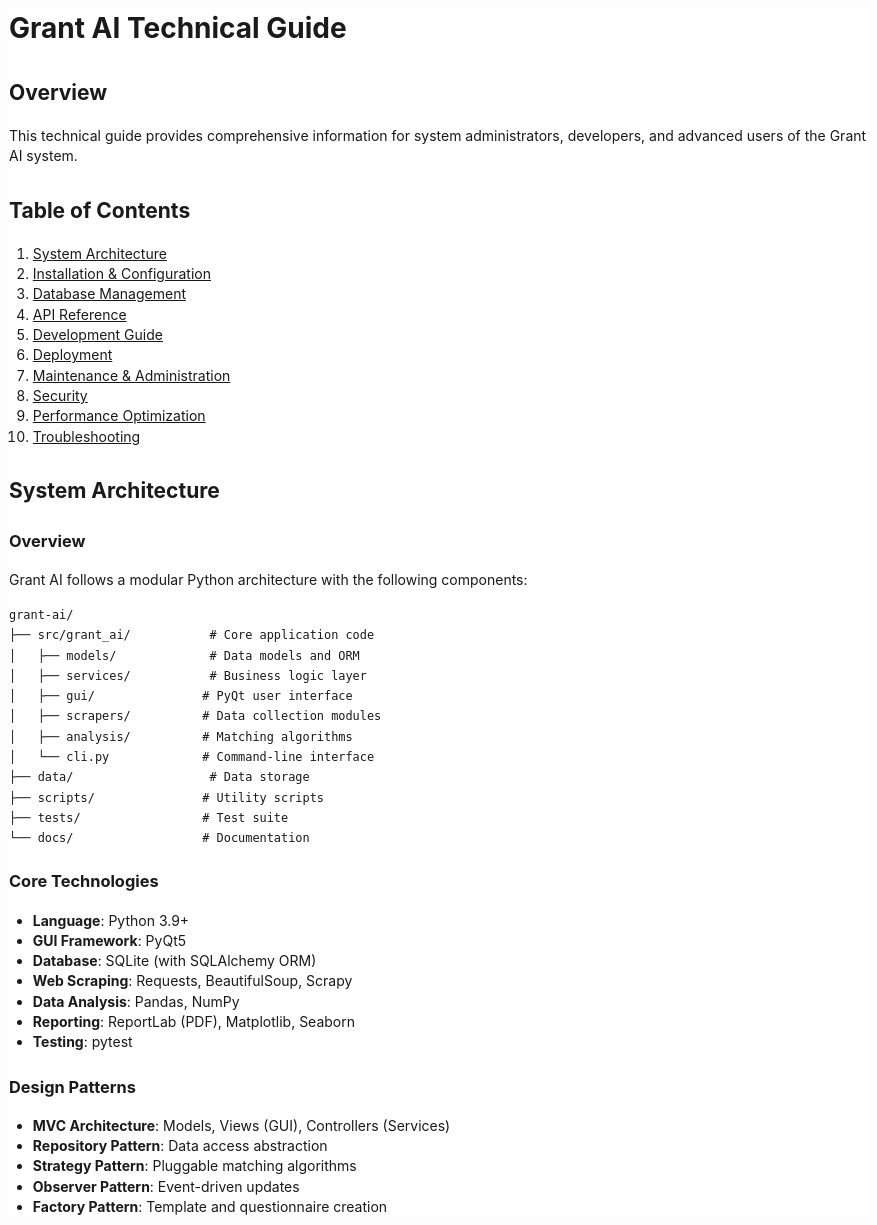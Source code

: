 # Grant AI Technical Guide

## Overview
This technical guide provides comprehensive information for system administrators, developers, and advanced users of the Grant AI system.

## Table of Contents
1. [System Architecture](#system-architecture)
2. [Installation & Configuration](#installation--configuration)
3. [Database Management](#database-management)
4. [API Reference](#api-reference)
5. [Development Guide](#development-guide)
6. [Deployment](#deployment)
7. [Maintenance & Administration](#maintenance--administration)
8. [Security](#security)
9. [Performance Optimization](#performance-optimization)
10. [Troubleshooting](#troubleshooting)

## System Architecture

### Overview
Grant AI follows a modular Python architecture with the following components:

```
grant-ai/
├── src/grant_ai/           # Core application code
│   ├── models/             # Data models and ORM
│   ├── services/           # Business logic layer
│   ├── gui/               # PyQt user interface
│   ├── scrapers/          # Data collection modules
│   ├── analysis/          # Matching algorithms
│   └── cli.py             # Command-line interface
├── data/                   # Data storage
├── scripts/               # Utility scripts
├── tests/                 # Test suite
└── docs/                  # Documentation
```

### Core Technologies
- **Language**: Python 3.9+
- **GUI Framework**: PyQt5
- **Database**: SQLite (with SQLAlchemy ORM)
- **Web Scraping**: Requests, BeautifulSoup, Scrapy
- **Data Analysis**: Pandas, NumPy
- **Reporting**: ReportLab (PDF), Matplotlib, Seaborn
- **Testing**: pytest

### Design Patterns
- **MVC Architecture**: Models, Views (GUI), Controllers (Services)
- **Repository Pattern**: Data access abstraction
- **Strategy Pattern**: Pluggable matching algorithms
- **Observer Pattern**: Event-driven updates
- **Factory Pattern**: Template and questionnaire creation
